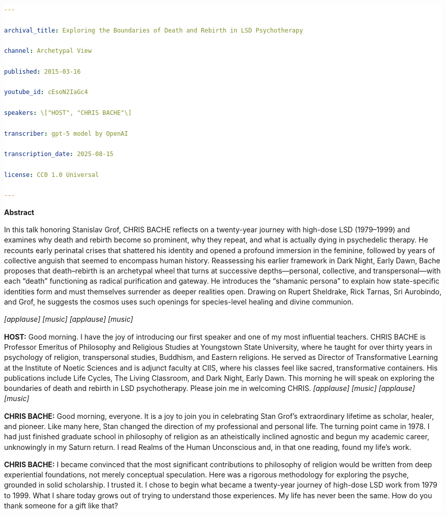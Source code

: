 ```yaml
---

archival_title: Exploring the Boundaries of Death and Rebirth in LSD Psychotherapy

channel: Archetypal View

published: 2015-03-16

youtube_id: cEsoN2IaGc4

speakers: \["HOST", "CHRIS BACHE"\]

transcriber: gpt-5 model by OpenAI

transcription_date: 2025-08-15

license: CC0 1.0 Universal

---
```


**Abstract**

In this talk honoring Stanislav Grof, CHRIS BACHE reflects on a twenty-year journey with high-dose LSD (1979–1999) and examines why death and rebirth become so prominent, why they repeat, and what is actually dying in psychedelic therapy. He recounts early perinatal crises that shattered his identity and opened a profound immersion in the feminine, followed by years of collective anguish that seemed to encompass human history. Reassessing his earlier framework in Dark Night, Early Dawn, Bache proposes that death–rebirth is an archetypal wheel that turns at successive depths—personal, collective, and transpersonal—with each “death” functioning as radical purification and gateway. He introduces the “shamanic persona” to explain how state-specific identities form and must themselves surrender as deeper realities open. Drawing on Rupert Sheldrake, Rick Tarnas, Sri Aurobindo, and Grof, he suggests the cosmos uses such openings for species-level healing and divine communion.

*\[applause\]* *\[music\]* *\[applause\]* *\[music\]*

**HOST:** Good morning. I have the joy of introducing our first speaker and one of my most influential teachers. CHRIS BACHE is Professor Emeritus of Philosophy and Religious Studies at Youngstown State University, where he taught for over thirty years in psychology of religion, transpersonal studies, Buddhism, and Eastern religions. He served as Director of Transformative Learning at the Institute of Noetic Sciences and is adjunct faculty at CIIS, where his classes feel like sacred, transformative containers. His publications include Life Cycles, The Living Classroom, and Dark Night, Early Dawn. This morning he will speak on exploring the boundaries of death and rebirth in LSD psychotherapy. Please join me in welcoming CHRIS. *\[applause\]* *\[music\]* *\[applause\]* *\[music\]*

**CHRIS BACHE:** Good morning, everyone. It is a joy to join you in celebrating Stan Grof’s extraordinary lifetime as scholar, healer, and pioneer. Like many here, Stan changed the direction of my professional and personal life. The turning point came in 1978. I had just finished graduate school in philosophy of religion as an atheistically inclined agnostic and begun my academic career, unknowingly in my Saturn return. I read Realms of the Human Unconscious and, in that one reading, found my life’s work.

**CHRIS BACHE:** I became convinced that the most significant contributions to philosophy of religion would be written from deep experiential foundations, not merely conceptual speculation. Here was a rigorous methodology for exploring the psyche, grounded in solid scholarship. I trusted it. I chose to begin what became a twenty-year journey of high-dose LSD work from 1979 to 1999. What I share today grows out of trying to understand those experiences. My life has never been the same. How do you thank someone for a gift like that?
